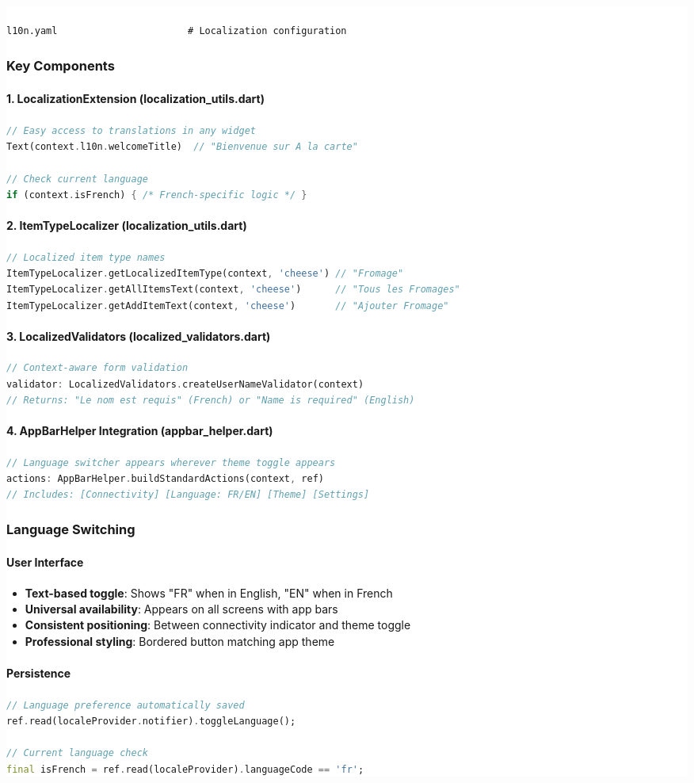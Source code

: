 ```

l10n.yaml                       # Localization configuration
```

### Key Components

#### **1. LocalizationExtension (localization_utils.dart)**
```dart
// Easy access to translations in any widget
Text(context.l10n.welcomeTitle)  // "Bienvenue sur A la carte"

// Check current language
if (context.isFrench) { /* French-specific logic */ }
```

#### **2. ItemTypeLocalizer (localization_utils.dart)**
```dart
// Localized item type names
ItemTypeLocalizer.getLocalizedItemType(context, 'cheese') // "Fromage"
ItemTypeLocalizer.getAllItemsText(context, 'cheese')      // "Tous les Fromages"
ItemTypeLocalizer.getAddItemText(context, 'cheese')       // "Ajouter Fromage"
```

#### **3. LocalizedValidators (localized_validators.dart)**
```dart
// Context-aware form validation
validator: LocalizedValidators.createUserNameValidator(context)
// Returns: "Le nom est requis" (French) or "Name is required" (English)
```

#### **4. AppBarHelper Integration (appbar_helper.dart)**
```dart
// Language switcher appears wherever theme toggle appears
actions: AppBarHelper.buildStandardActions(context, ref)
// Includes: [Connectivity] [Language: FR/EN] [Theme] [Settings]
```

### Language Switching

#### **User Interface**
- **Text-based toggle**: Shows "FR" when in English, "EN" when in French
- **Universal availability**: Appears on all screens with app bars
- **Consistent positioning**: Between connectivity indicator and theme toggle
- **Professional styling**: Bordered button matching app theme

#### **Persistence**
```dart
// Language preference automatically saved
ref.read(localeProvider.notifier).toggleLanguage();

// Current language check
final isFrench = ref.read(localeProvider).languageCode == 'fr';
```

